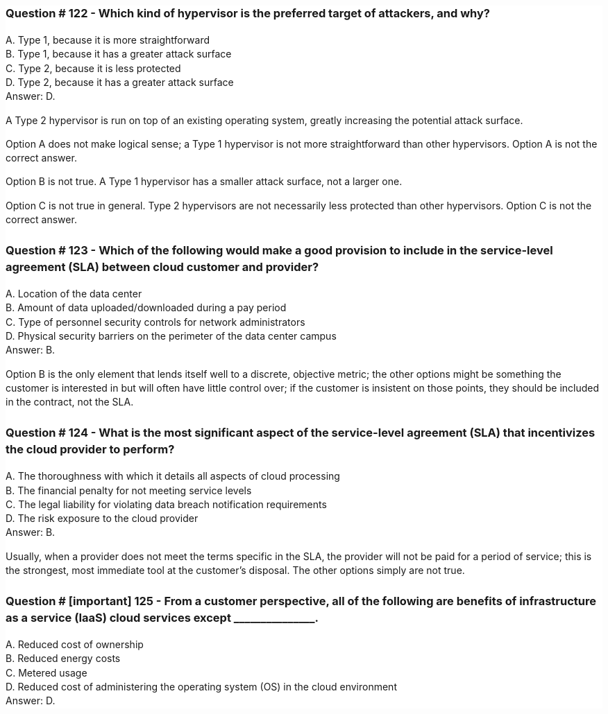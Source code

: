 ### Question # 122 - Which kind of hypervisor is the preferred target of attackers, and why?     
A. Type 1, because it is more straightforward     
B. Type 1, because it has a greater attack surface     
C. Type 2, because it is less protected     
D. Type 2, because it has a greater attack surface     
Answer: D.     

A Type 2 hypervisor is run on top of an existing operating system, greatly increasing the potential attack surface.

Option A does not make logical sense; a Type 1 hypervisor is not more straightforward than other hypervisors. Option A is not the correct answer.

Option B is not true. A Type 1 hypervisor has a smaller attack surface, not a larger one.

Option C is not true in general. Type 2 hypervisors are not necessarily less protected than other hypervisors. Option C is not the correct answer.

### Question # 123 - Which of the following would make a good provision to include in the service-level agreement (SLA) between cloud customer and provider?     
A. Location of the data center     
B. Amount of data uploaded/downloaded during a pay period        
C. Type of personnel security controls for network administrators      
D. Physical security barriers on the perimeter of the data center campus      
Answer: B.      

Option B is the only element that lends itself well to a discrete, objective metric; the other options might be something the customer is interested in but will often have little control over; if the customer is insistent on those points, they should be included in the contract, not the SLA.

### Question # 124 - What is the most significant aspect of the service-level agreement (SLA) that incentivizes the cloud provider to perform?     
A. The thoroughness with which it details all aspects of cloud processing      
B. The financial penalty for not meeting service levels     
C. The legal liability for violating data breach notification requirements      
D. The risk exposure to the cloud provider      
Answer: B. 

Usually, when a provider does not meet the terms specific in the SLA, the provider will not be paid for a period of service; this is the strongest, most immediate tool at the customer’s disposal. The other options simply are not true.

### Question # [important] 125 - From a customer perspective, all of the following are benefits of infrastructure as a service (IaaS) cloud services except _______________.    
A. Reduced cost of ownership     
B. Reduced energy costs      
C. Metered usage    
D. Reduced cost of administering the operating system (OS) in the cloud environment     
Answer: D. 
 